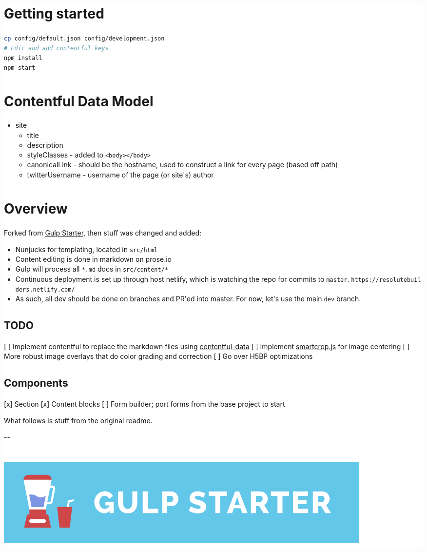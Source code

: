 # Getting started

```bash
cp config/default.json config/development.json
# Edit and add contentful keys
npm install
npm start
```

# Contentful Data Model

- site
  - title
  - description
  - styleClasses - added to `<body></body>`
  - canonicalLink - should be the hostname, used to construct a link for every page (based off path)
  - twitterUsername - username of the page (or site's) author

# Overview

Forked from [Gulp Starter](https://github.com/vigetlabs/gulp-starter.git), then
stuff was changed and added:

- Nunjucks for templating, located in `src/html`
- Content editing is done in markdown on prose.io
- Gulp will process all `*.md` docs in `src/content/*`
- Continuous deployment is set up through host netlify, which is watching the
repo for commits to `master`. `https://resolutebuilders.netlify.com/`
- As such, all dev should be done on branches and PR'ed into master. For now,
let's use the main `dev` branch.

## TODO

[ ] Implement contentful to replace the markdown files using [contentful-data](https://www.npmjs.com/package/contentful-data)
[ ] Implement [smartcrop.js](https://github.com/jwagner/smartcrop.js) for image centering
[ ] More robust image overlays that do color grading and correction
[ ] Go over H5BP optimizations

## Components
[x] Section
[x] Content blocks
[ ] Form builder; port forms from the base project to start

What follows is stuff from the original readme.

--

# ![Gulp Starter](extras/demo/src/images/gulp-starter-logo.png)
